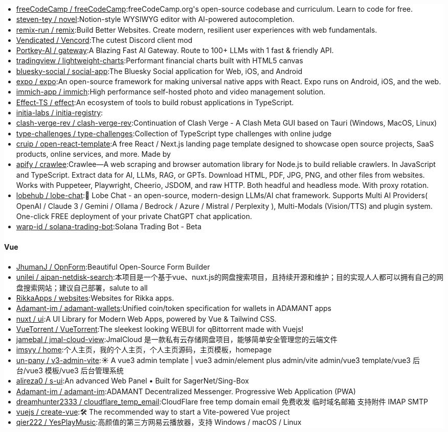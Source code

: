 * [freeCodeCamp / freeCodeCamp](https://github.com/freeCodeCamp/freeCodeCamp):freeCodeCamp.org's open-source codebase and curriculum. Learn to code for free.
* [steven-tey / novel](https://github.com/steven-tey/novel):Notion-style WYSIWYG editor with AI-powered autocompletion.
* [remix-run / remix](https://github.com/remix-run/remix):Build Better Websites. Create modern, resilient user experiences with web fundamentals.
* [Vendicated / Vencord](https://github.com/Vendicated/Vencord):The cutest Discord client mod
* [Portkey-AI / gateway](https://github.com/Portkey-AI/gateway):A Blazing Fast AI Gateway. Route to 100+ LLMs with 1 fast & friendly API.
* [tradingview / lightweight-charts](https://github.com/tradingview/lightweight-charts):Performant financial charts built with HTML5 canvas
* [bluesky-social / social-app](https://github.com/bluesky-social/social-app):The Bluesky Social application for Web, iOS, and Android
* [expo / expo](https://github.com/expo/expo):An open-source framework for making universal native apps with React. Expo runs on Android, iOS, and the web.
* [immich-app / immich](https://github.com/immich-app/immich):High performance self-hosted photo and video management solution.
* [Effect-TS / effect](https://github.com/Effect-TS/effect):An ecosystem of tools to build robust applications in TypeScript.
* [initia-labs / initia-registry](https://github.com/initia-labs/initia-registry):
* [clash-verge-rev / clash-verge-rev](https://github.com/clash-verge-rev/clash-verge-rev):Continuation of Clash Verge - A Clash Meta GUI based on Tauri (Windows, MacOS, Linux)
* [type-challenges / type-challenges](https://github.com/type-challenges/type-challenges):Collection of TypeScript type challenges with online judge
* [cruip / open-react-template](https://github.com/cruip/open-react-template):A free React / Next.js landing page template designed to showcase open source projects, SaaS products, online services, and more. Made by
* [apify / crawlee](https://github.com/apify/crawlee):Crawlee—A web scraping and browser automation library for Node.js to build reliable crawlers. In JavaScript and TypeScript. Extract data for AI, LLMs, RAG, or GPTs. Download HTML, PDF, JPG, PNG, and other files from websites. Works with Puppeteer, Playwright, Cheerio, JSDOM, and raw HTTP. Both headful and headless mode. With proxy rotation.
* [lobehub / lobe-chat](https://github.com/lobehub/lobe-chat):🤯 Lobe Chat - an open-source, modern-design LLMs/AI chat framework. Supports Multi AI Providers( OpenAI / Claude 3 / Gemini / Ollama / Bedrock / Azure / Mistral / Perplexity ), Multi-Modals (Vision/TTS) and plugin system. One-click FREE deployment of your private ChatGPT chat application.
* [warp-id / solana-trading-bot](https://github.com/warp-id/solana-trading-bot):Solana Trading Bot - Beta

#### Vue
* [JhumanJ / OpnForm](https://github.com/JhumanJ/OpnForm):Beautiful Open-Source Form Builder
* [unilei / aipan-netdisk-search](https://github.com/unilei/aipan-netdisk-search):本项目是一个基于vue、nuxt.js的网盘搜索项目，且持续开源和维护；目的实现人人都可以拥有自己的网盘搜索网站；建议自己部署，salute to all
* [RikkaApps / websites](https://github.com/RikkaApps/websites):Websites for Rikka apps.
* [Adamant-im / adamant-wallets](https://github.com/Adamant-im/adamant-wallets):Unified coin/token specification for wallets in ADAMANT apps
* [nuxt / ui](https://github.com/nuxt/ui):A UI Library for Modern Web Apps, powered by Vue & Tailwind CSS.
* [VueTorrent / VueTorrent](https://github.com/VueTorrent/VueTorrent):The sleekest looking WEBUI for qBittorrent made with Vuejs!
* [jamebal / jmal-cloud-view](https://github.com/jamebal/jmal-cloud-view):JmalCloud 是一款私有云存储网盘项目，能够简单安全管理您的云端文件
* [imsyy / home](https://github.com/imsyy/home):个人主页，我的个人主页，个人主页源码，主页模板，homepage
* [un-pany / v3-admin-vite](https://github.com/un-pany/v3-admin-vite):☀️ A vue3 admin template | vue3 admin/element plus admin/vite admin/vue3 template/vue3 后台/vue3 模板/vue3 后台管理系统
* [alireza0 / s-ui](https://github.com/alireza0/s-ui):An advanced Web Panel • Built for SagerNet/Sing-Box
* [Adamant-im / adamant-im](https://github.com/Adamant-im/adamant-im):ADAMANT Decentralized Messenger. Progressive Web Application (PWA)
* [dreamhunter2333 / cloudflare_temp_email](https://github.com/dreamhunter2333/cloudflare_temp_email):CloudFlare free temp domain email 免费收发 临时域名邮箱 支持附件 IMAP SMTP
* [vuejs / create-vue](https://github.com/vuejs/create-vue):🛠️ The recommended way to start a Vite-powered Vue project
* [qier222 / YesPlayMusic](https://github.com/qier222/YesPlayMusic):高颜值的第三方网易云播放器，支持 Windows / macOS / Linux